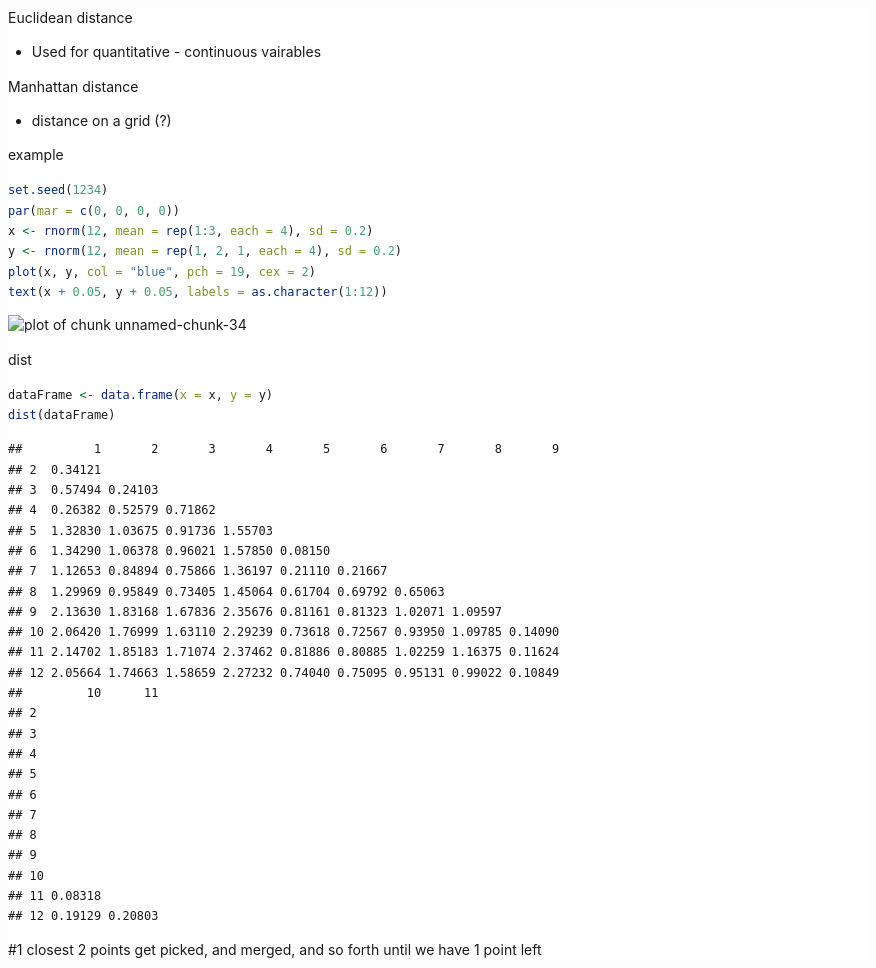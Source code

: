 Euclidean distance
* Used for quantitative - continuous vairables

Manhattan distance
* distance on a grid (?)

example

```r
set.seed(1234)
par(mar = c(0, 0, 0, 0))
x <- rnorm(12, mean = rep(1:3, each = 4), sd = 0.2)
y <- rnorm(12, mean = rep(1, 2, 1, each = 4), sd = 0.2)
plot(x, y, col = "blue", pch = 19, cex = 2)
text(x + 0.05, y + 0.05, labels = as.character(1:12))
```

![plot of chunk unnamed-chunk-34](figure/unnamed-chunk-34.png) 


dist

```r
dataFrame <- data.frame(x = x, y = y)
dist(dataFrame)
```

```
##          1       2       3       4       5       6       7       8       9
## 2  0.34121                                                                
## 3  0.57494 0.24103                                                        
## 4  0.26382 0.52579 0.71862                                                
## 5  1.32830 1.03675 0.91736 1.55703                                        
## 6  1.34290 1.06378 0.96021 1.57850 0.08150                                
## 7  1.12653 0.84894 0.75866 1.36197 0.21110 0.21667                        
## 8  1.29969 0.95849 0.73405 1.45064 0.61704 0.69792 0.65063                
## 9  2.13630 1.83168 1.67836 2.35676 0.81161 0.81323 1.02071 1.09597        
## 10 2.06420 1.76999 1.63110 2.29239 0.73618 0.72567 0.93950 1.09785 0.14090
## 11 2.14702 1.85183 1.71074 2.37462 0.81886 0.80885 1.02259 1.16375 0.11624
## 12 2.05664 1.74663 1.58659 2.27232 0.74040 0.75095 0.95131 0.99022 0.10849
##         10      11
## 2                 
## 3                 
## 4                 
## 5                 
## 6                 
## 7                 
## 8                 
## 9                 
## 10                
## 11 0.08318        
## 12 0.19129 0.20803
```


#1
closest 2 points get picked, and merged, and so forth until we have 1 point left
